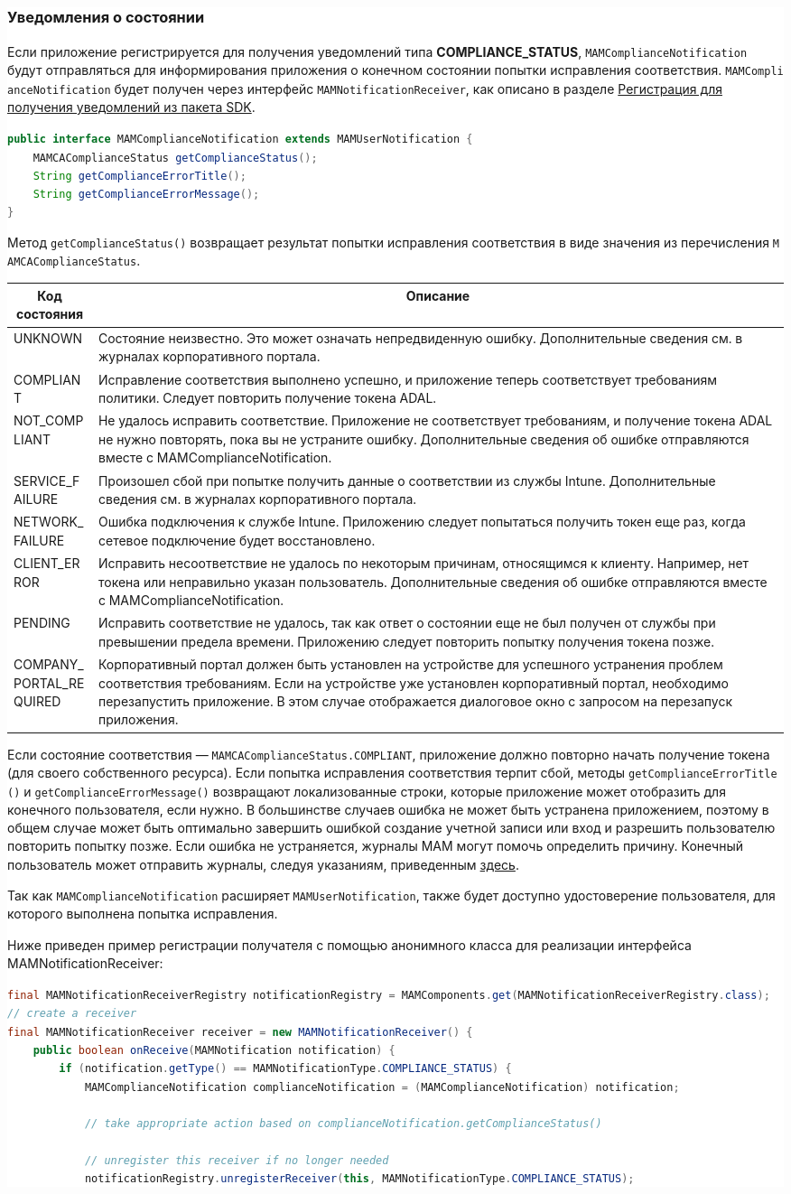 ### <a name="status-notifications"></a>Уведомления о состоянии
Если приложение регистрируется для получения уведомлений типа **COMPLIANCE_STATUS**, `MAMComplianceNotification` будут отправляться для информирования приложения о конечном состоянии попытки исправления соответствия. `MAMComplianceNotification` будет получен через интерфейс `MAMNotificationReceiver`, как описано в разделе [Регистрация для получения уведомлений из пакета SDK](#register-for-notifications-from-the-sdk).

```java
public interface MAMComplianceNotification extends MAMUserNotification {
    MAMCAComplianceStatus getComplianceStatus();
    String getComplianceErrorTitle();
    String getComplianceErrorMessage();
}
```

Метод `getComplianceStatus()` возвращает результат попытки исправления соответствия в виде значения из перечисления `MAMCAComplianceStatus`.

|Код состояния | Описание |
| -- | -- |
| UNKNOWN | Состояние неизвестно. Это может означать непредвиденную ошибку. Дополнительные сведения см. в журналах корпоративного портала. |
| COMPLIANT | Исправление соответствия выполнено успешно, и приложение теперь соответствует требованиям политики. Следует повторить получение токена ADAL. |
| NOT_COMPLIANT | Не удалось исправить соответствие.  Приложение не соответствует требованиям, и получение токена ADAL не нужно повторять, пока вы не устраните ошибку.  Дополнительные сведения об ошибке отправляются вместе с MAMComplianceNotification. |
| SERVICE_FAILURE | Произошел сбой при попытке получить данные о соответствии из службы Intune. Дополнительные сведения см. в журналах корпоративного портала. |
| NETWORK_FAILURE | Ошибка подключения к службе Intune. Приложению следует попытаться получить токен еще раз, когда сетевое подключение будет восстановлено. |
| CLIENT_ERROR | Исправить несоответствие не удалось по некоторым причинам, относящимся к клиенту.  Например, нет токена или неправильно указан пользователь. Дополнительные сведения об ошибке отправляются вместе с MAMComplianceNotification. |
| PENDING | Исправить соответствие не удалось, так как ответ о состоянии еще не был получен от службы при превышении предела времени. Приложению следует повторить попытку получения токена позже. |
| COMPANY_PORTAL_REQUIRED | Корпоративный портал должен быть установлен на устройстве для успешного устранения проблем соответствия требованиям.  Если на устройстве уже установлен корпоративный портал, необходимо перезапустить приложение.  В этом случае отображается диалоговое окно с запросом на перезапуск приложения. |

Если состояние соответствия — `MAMCAComplianceStatus.COMPLIANT`, приложение должно повторно начать получение токена (для своего собственного ресурса). Если попытка исправления соответствия терпит сбой, методы `getComplianceErrorTitle()` и `getComplianceErrorMessage()` возвращают локализованные строки, которые приложение может отобразить для конечного пользователя, если нужно.  В большинстве случаев ошибка не может быть устранена приложением, поэтому в общем случае может быть оптимально завершить ошибкой создание учетной записи или вход и разрешить пользователю повторить попытку позже.  Если ошибка не устраняется, журналы MAM могут помочь определить причину.  Конечный пользователь может отправить журналы, следуя указаниям, приведенным [здесь](https://docs.microsoft.com/intune-user-help/send-logs-to-your-it-admin-by-email-android "Отправка журналов по электронной почте в службу поддержки вашей компании").

Так как `MAMComplianceNotification` расширяет `MAMUserNotification`, также будет доступно удостоверение пользователя, для которого выполнена попытка исправления.

Ниже приведен пример регистрации получателя с помощью анонимного класса для реализации интерфейса MAMNotificationReceiver:

```java
final MAMNotificationReceiverRegistry notificationRegistry = MAMComponents.get(MAMNotificationReceiverRegistry.class);
// create a receiver
final MAMNotificationReceiver receiver = new MAMNotificationReceiver() {
    public boolean onReceive(MAMNotification notification) {
        if (notification.getType() == MAMNotificationType.COMPLIANCE_STATUS) {
            MAMComplianceNotification complianceNotification = (MAMComplianceNotification) notification;
            
            // take appropriate action based on complianceNotification.getComplianceStatus()
            
            // unregister this receiver if no longer needed
            notificationRegistry.unregisterReceiver(this, MAMNotificationType.COMPLIANCE_STATUS);
```
